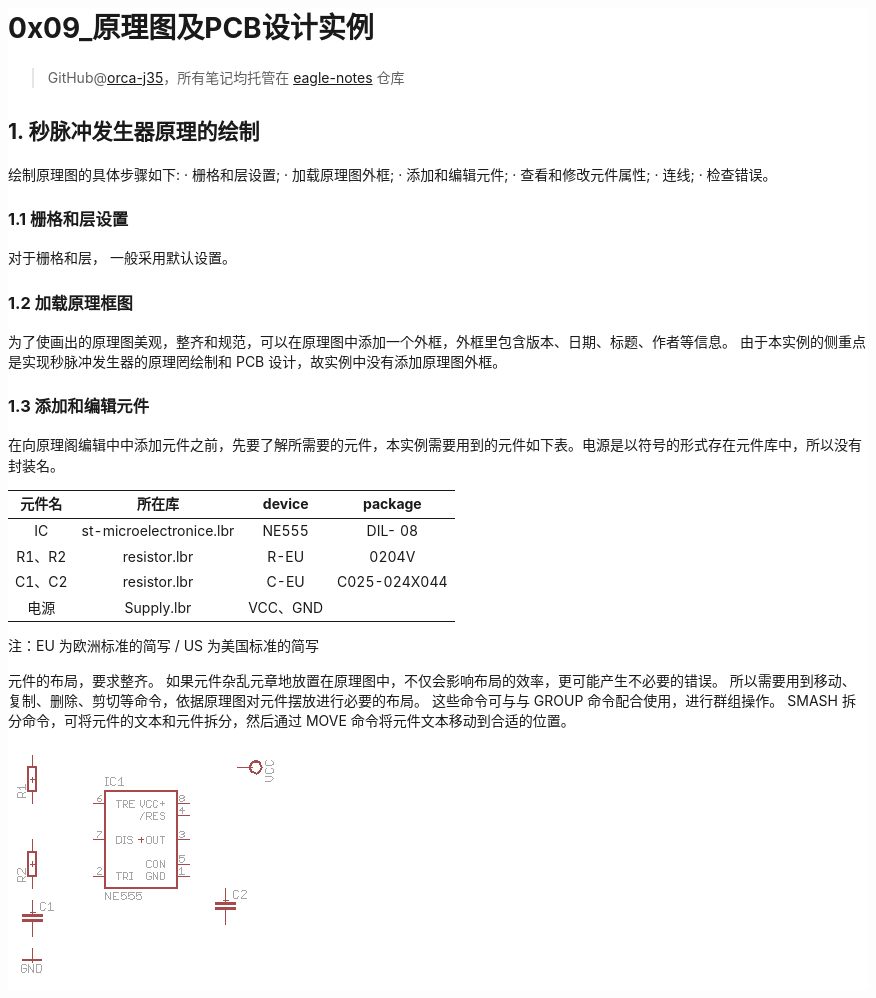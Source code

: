 # 0x09_原理图及PCB设计实例
> GitHub@[orca-j35](https://github.com/orca-j35)，所有笔记均托管在 [eagle-notes](https://github.com/orca-j35/eagle-notes) 仓库




## 1. 秒脉冲发生器原理的绘制
绘制原理图的具体步骤如下:
· 栅格和层设置;
· 加载原理图外框;
· 添加和编辑元件;
· 查看和修改元件属性;
· 连线;
· 检查错误。

### 1.1 栅格和层设置
对于栅格和层， 一般采用默认设置。

### 1.2 加载原理框图
为了使画出的原理图美观，整齐和规范，可以在原理图中添加一个外框，外框里包含版本、日期、标题、作者等信息。
由于本实例的侧重点是实现秒脉冲发生器的原理罔绘制和 PCB 设计，故实例中没有添加原理图外框。

### 1.3 添加和编辑元件
在向原理阁编辑中中添加元件之前，先要了解所需要的元件，本实例需要用到的元件如下表。电源是以符号的形式存在元件库中，所以没有封装名。

| 元件名 |         所在库          |  device  |   package    |
| :----: | :---------------------: | :------: | :----------: |
|   IC   | st-microelectronice.lbr |  NE555   |   DIL- 08    |
| R1、R2 |      resistor.lbr       |   R-EU   |    0204V     |
| C1、C2 |      resistor.lbr       |   C-EU   | C025-024X044 |
|  电源  |       Supply.lbr        | VCC、GND |              |

注：EU 为欧洲标准的简写 / US 为美国标准的简写

元件的布局，要求整齐。
如果元件杂乱元章地放置在原理图中，不仅会影响布局的效率，更可能产生不必要的错误。
所以需要用到移动、复制、删除、剪切等命令，依据原理图对元件摆放进行必要的布局。
这些命令可与与 GROUP 命令配合使用，进行群组操作。
SMASH 拆分命令，可将元件的文本和元件拆分，然后通过 MOVE 命令将元件文本移动到合适的位置。

![Alt text](0x09_原理图及PCB设计实例.assets/.1464225060646.png)
